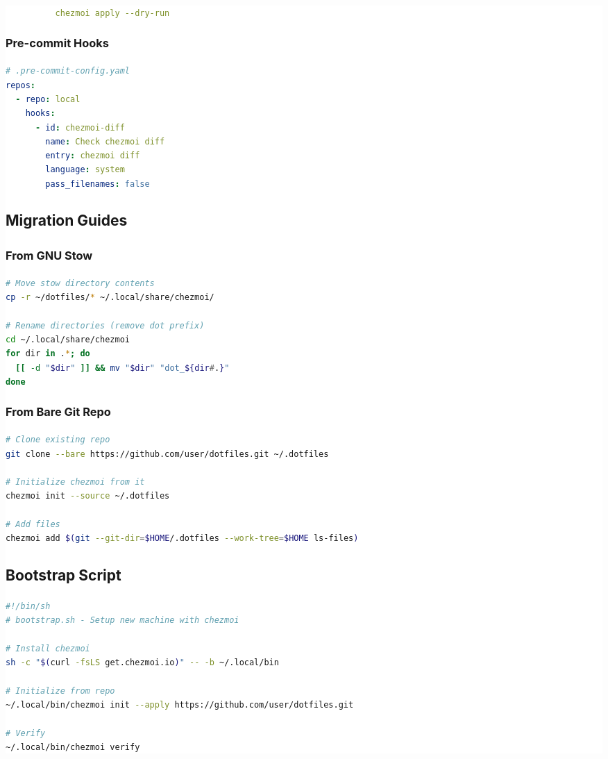```yaml
          chezmoi apply --dry-run
```

### Pre-commit Hooks

```yaml
# .pre-commit-config.yaml
repos:
  - repo: local
    hooks:
      - id: chezmoi-diff
        name: Check chezmoi diff
        entry: chezmoi diff
        language: system
        pass_filenames: false
```

## Migration Guides

### From GNU Stow

```bash
# Move stow directory contents
cp -r ~/dotfiles/* ~/.local/share/chezmoi/

# Rename directories (remove dot prefix)
cd ~/.local/share/chezmoi
for dir in .*; do
  [[ -d "$dir" ]] && mv "$dir" "dot_${dir#.}"
done
```

### From Bare Git Repo

```bash
# Clone existing repo
git clone --bare https://github.com/user/dotfiles.git ~/.dotfiles

# Initialize chezmoi from it
chezmoi init --source ~/.dotfiles

# Add files
chezmoi add $(git --git-dir=$HOME/.dotfiles --work-tree=$HOME ls-files)
```

## Bootstrap Script

```bash
#!/bin/sh
# bootstrap.sh - Setup new machine with chezmoi

# Install chezmoi
sh -c "$(curl -fsLS get.chezmoi.io)" -- -b ~/.local/bin

# Initialize from repo
~/.local/bin/chezmoi init --apply https://github.com/user/dotfiles.git

# Verify
~/.local/bin/chezmoi verify
```
